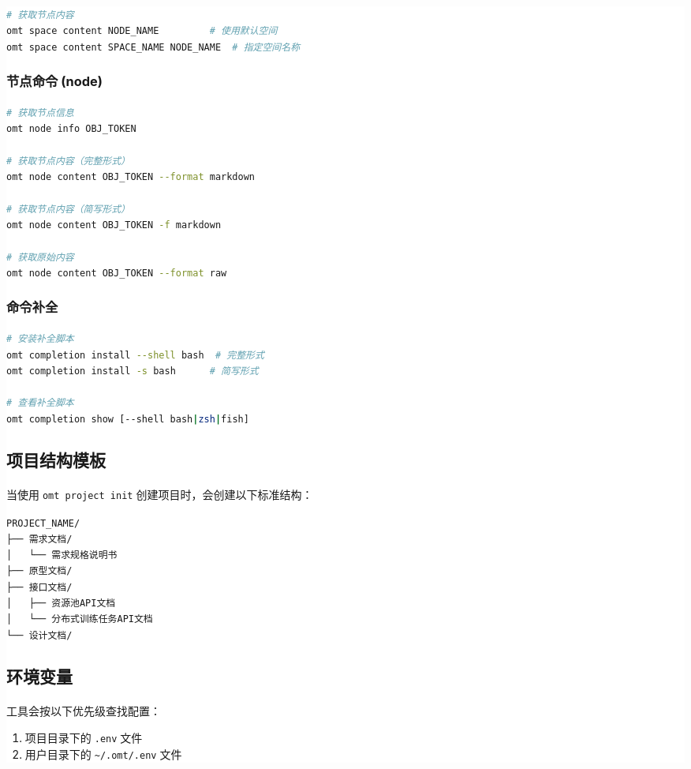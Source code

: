 ```bash
# 获取节点内容
omt space content NODE_NAME         # 使用默认空间
omt space content SPACE_NAME NODE_NAME  # 指定空间名称
```

### 节点命令 (node)
```bash
# 获取节点信息
omt node info OBJ_TOKEN

# 获取节点内容（完整形式）
omt node content OBJ_TOKEN --format markdown

# 获取节点内容（简写形式）
omt node content OBJ_TOKEN -f markdown

# 获取原始内容
omt node content OBJ_TOKEN --format raw
```

### 命令补全
```bash
# 安装补全脚本
omt completion install --shell bash  # 完整形式
omt completion install -s bash      # 简写形式

# 查看补全脚本
omt completion show [--shell bash|zsh|fish]
```

## 项目结构模板

当使用 `omt project init` 创建项目时，会创建以下标准结构：

```
PROJECT_NAME/
├── 需求文档/
│   └── 需求规格说明书
├── 原型文档/
├── 接口文档/
│   ├── 资源池API文档
│   └── 分布式训练任务API文档
└── 设计文档/
```

## 环境变量

工具会按以下优先级查找配置：

1. 项目目录下的 `.env` 文件
2. 用户目录下的 `~/.omt/.env` 文件
